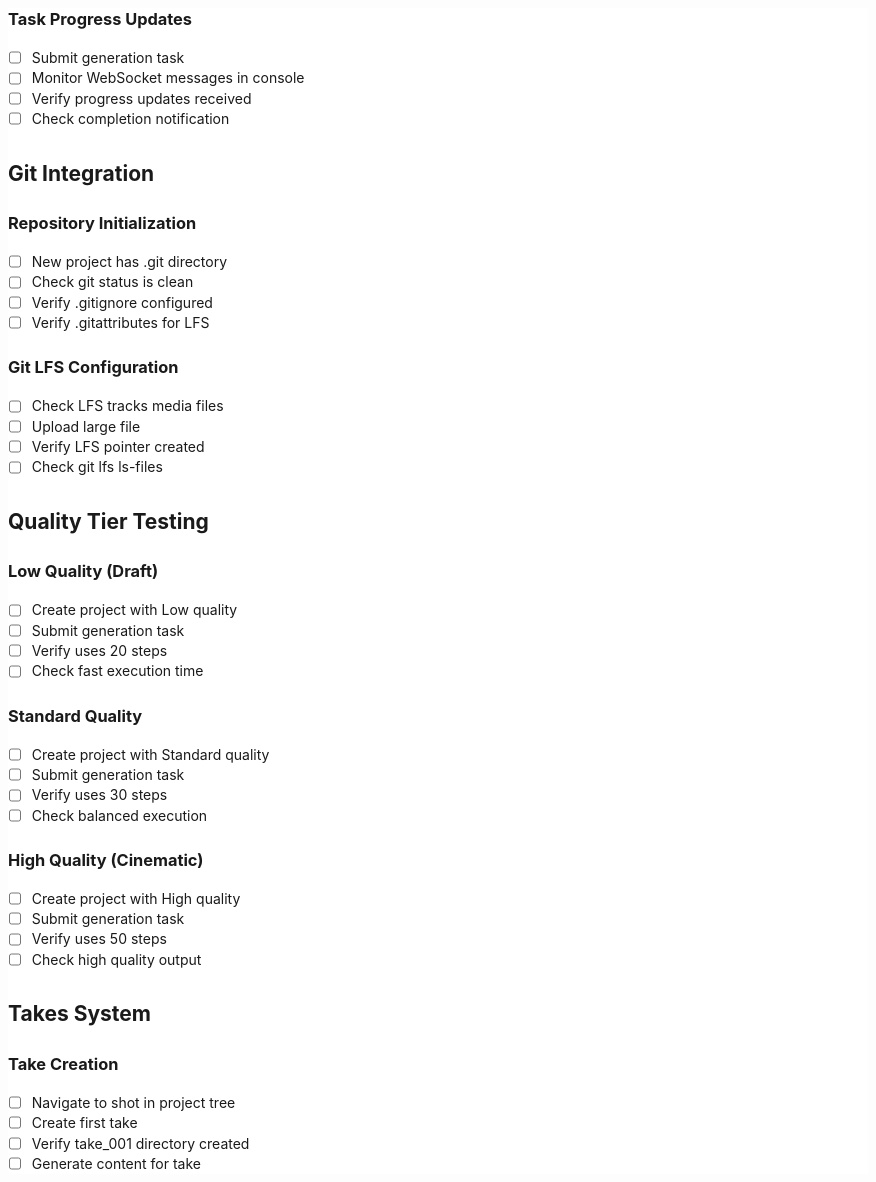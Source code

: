 ### Task Progress Updates
- [ ] Submit generation task
- [ ] Monitor WebSocket messages in console
- [ ] Verify progress updates received
- [ ] Check completion notification

## Git Integration

### Repository Initialization
- [ ] New project has .git directory
- [ ] Check git status is clean
- [ ] Verify .gitignore configured
- [ ] Verify .gitattributes for LFS

### Git LFS Configuration
- [ ] Check LFS tracks media files
- [ ] Upload large file
- [ ] Verify LFS pointer created
- [ ] Check git lfs ls-files

## Quality Tier Testing

### Low Quality (Draft)
- [ ] Create project with Low quality
- [ ] Submit generation task
- [ ] Verify uses 20 steps
- [ ] Check fast execution time

### Standard Quality
- [ ] Create project with Standard quality
- [ ] Submit generation task
- [ ] Verify uses 30 steps
- [ ] Check balanced execution

### High Quality (Cinematic)
- [ ] Create project with High quality
- [ ] Submit generation task
- [ ] Verify uses 50 steps
- [ ] Check high quality output

## Takes System

### Take Creation
- [ ] Navigate to shot in project tree
- [ ] Create first take
- [ ] Verify take_001 directory created
- [ ] Generate content for take
